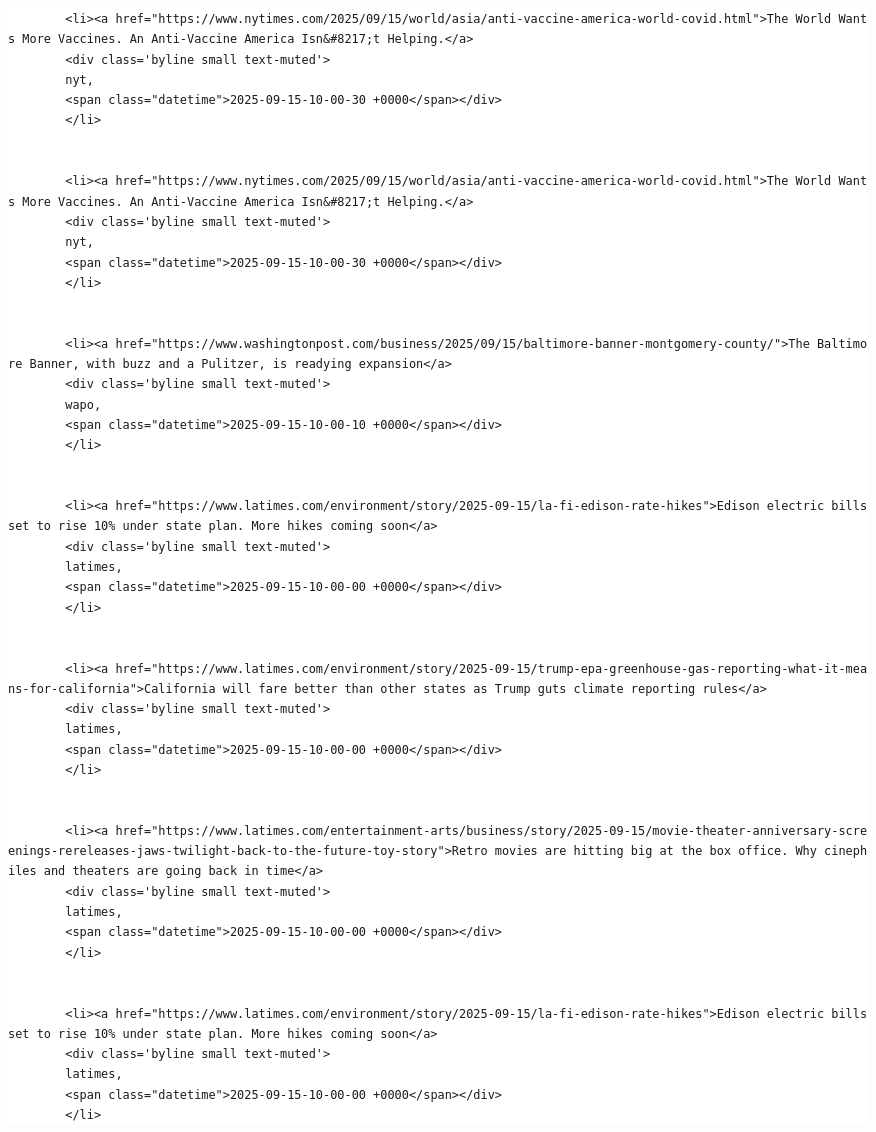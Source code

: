 
            <li><a href="https://www.nytimes.com/2025/09/15/world/asia/anti-vaccine-america-world-covid.html">The World Wants More Vaccines. An Anti-Vaccine America Isn&#8217;t Helping.</a>
            <div class='byline small text-muted'>
            nyt, 
            <span class="datetime">2025-09-15-10-00-30 +0000</span></div>
            </li>
        

            <li><a href="https://www.nytimes.com/2025/09/15/world/asia/anti-vaccine-america-world-covid.html">The World Wants More Vaccines. An Anti-Vaccine America Isn&#8217;t Helping.</a>
            <div class='byline small text-muted'>
            nyt, 
            <span class="datetime">2025-09-15-10-00-30 +0000</span></div>
            </li>
        

            <li><a href="https://www.washingtonpost.com/business/2025/09/15/baltimore-banner-montgomery-county/">The Baltimore Banner, with buzz and a Pulitzer, is readying expansion</a>
            <div class='byline small text-muted'>
            wapo, 
            <span class="datetime">2025-09-15-10-00-10 +0000</span></div>
            </li>
        

            <li><a href="https://www.latimes.com/environment/story/2025-09-15/la-fi-edison-rate-hikes">Edison electric bills set to rise 10% under state plan. More hikes coming soon</a>
            <div class='byline small text-muted'>
            latimes, 
            <span class="datetime">2025-09-15-10-00-00 +0000</span></div>
            </li>
        

            <li><a href="https://www.latimes.com/environment/story/2025-09-15/trump-epa-greenhouse-gas-reporting-what-it-means-for-california">California will fare better than other states as Trump guts climate reporting rules</a>
            <div class='byline small text-muted'>
            latimes, 
            <span class="datetime">2025-09-15-10-00-00 +0000</span></div>
            </li>
        

            <li><a href="https://www.latimes.com/entertainment-arts/business/story/2025-09-15/movie-theater-anniversary-screenings-rereleases-jaws-twilight-back-to-the-future-toy-story">Retro movies are hitting big at the box office. Why cinephiles and theaters are going back in time</a>
            <div class='byline small text-muted'>
            latimes, 
            <span class="datetime">2025-09-15-10-00-00 +0000</span></div>
            </li>
        

            <li><a href="https://www.latimes.com/environment/story/2025-09-15/la-fi-edison-rate-hikes">Edison electric bills set to rise 10% under state plan. More hikes coming soon</a>
            <div class='byline small text-muted'>
            latimes, 
            <span class="datetime">2025-09-15-10-00-00 +0000</span></div>
            </li>
        